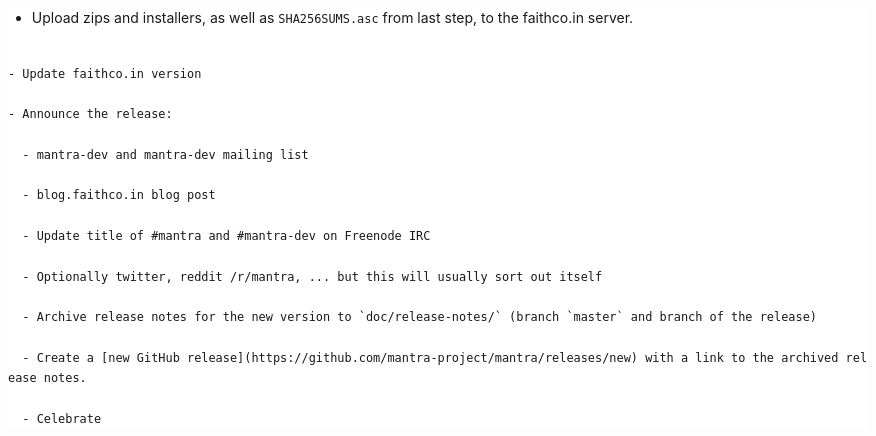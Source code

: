 - Upload zips and installers, as well as `SHA256SUMS.asc` from last step, to the faithco.in server.

```

- Update faithco.in version

- Announce the release:

  - mantra-dev and mantra-dev mailing list

  - blog.faithco.in blog post

  - Update title of #mantra and #mantra-dev on Freenode IRC

  - Optionally twitter, reddit /r/mantra, ... but this will usually sort out itself

  - Archive release notes for the new version to `doc/release-notes/` (branch `master` and branch of the release)

  - Create a [new GitHub release](https://github.com/mantra-project/mantra/releases/new) with a link to the archived release notes.

  - Celebrate
